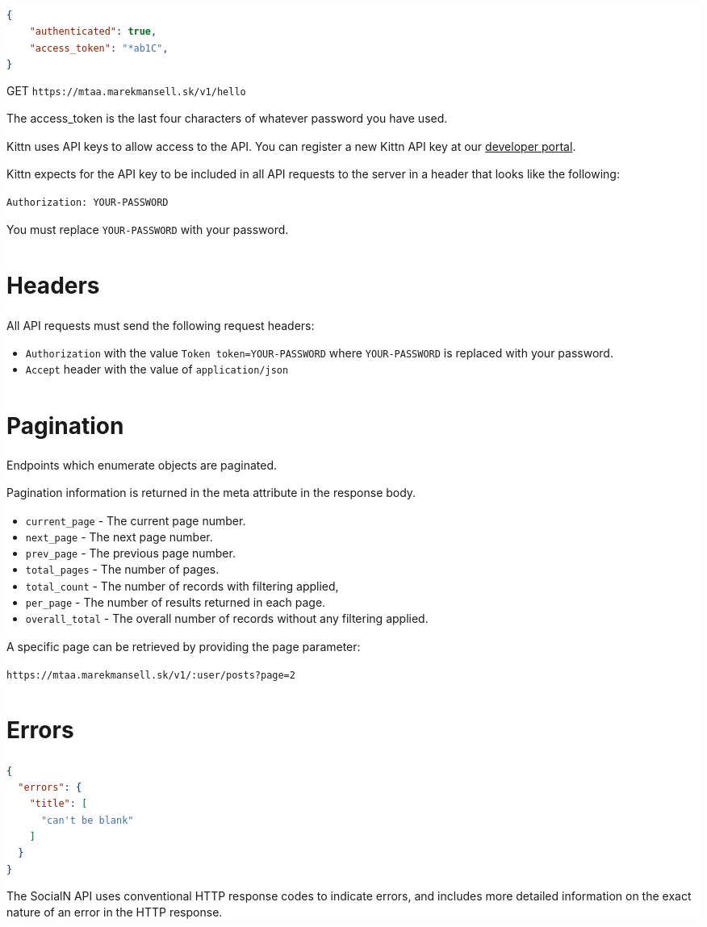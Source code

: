 ```json
{
    "authenticated": true,
    "access_token": "*ab1C",
}

```

GET `https://mtaa.marekmansell.sk/v1/hello`

The access_token is the last four characters of whatever password you have used.


Kittn uses API keys to allow access to the API. You can register a new Kittn API key at our [developer portal](http://example.com/developers).

Kittn expects for the API key to be included in all API requests to the server in a header that looks like the following:

`Authorization: YOUR-PASSWORD`

<aside class="notice">
You must replace <code>YOUR-PASSWORD</code> with your password.
</aside>

# Headers


All API requests must send the following request headers:

* `Authorization` with the value `Token token=YOUR-PASSWORD` where `YOUR-PASSWORD` is replaced with your password.
* `Accept` header with the value of `application/json`


# Pagination

Endpoints which enumerate objects are paginated.

Pagination information is returned in the meta attribute in the response body.

* `current_page` - The current page number.
* `next_page` - The next page number.
* `prev_page` - The previous page number.
* `total_pages` - The number of pages.
* `total_count` - The number of records with filtering applied,
* `per_page` - The number of results returned in each page.
* `overall_total` - The overall number of records without any filtering applied.

A specific page can be retrieved by providing the page parameter:

`https://mtaa.marekmansell.sk/v1/:user/posts?page=2`

# Errors

```json
{
  "errors": {
    "title": [
      "can't be blank"
    ]
  }
}
```
The SocialN API uses conventional HTTP response codes to indicate errors, and includes more detailed information on the exact nature of an error in the HTTP response.
